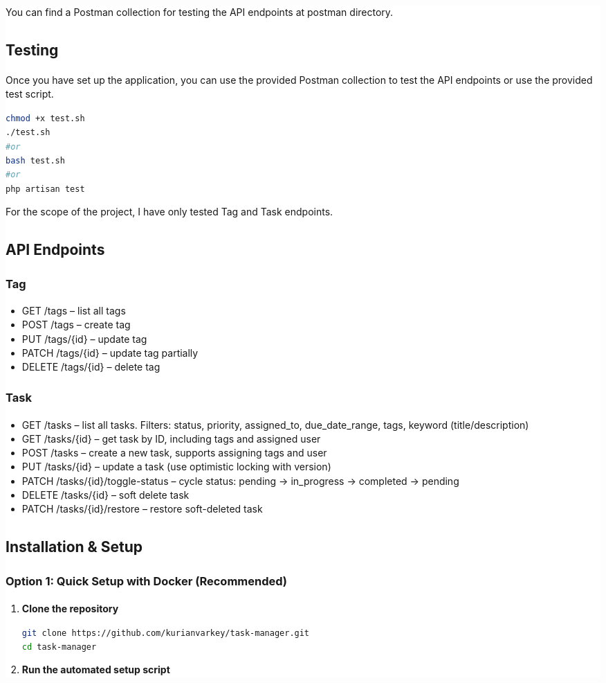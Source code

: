 You can find a Postman collection for testing the API endpoints at postman directory.


## Testing

Once you have set up the application, you can use the provided Postman collection to test the API endpoints or use the provided test script.

```bash
chmod +x test.sh
./test.sh
#or
bash test.sh
#or
php artisan test
```

For the scope of the project, I have only tested Tag and Task endpoints.

## API Endpoints

### Tag
- GET /tags – list all tags 
- POST /tags – create tag 
- PUT /tags/{id} – update tag 
- PATCH /tags/{id} – update tag partially
- DELETE /tags/{id} – delete tag


### Task

- GET /tasks – list all tasks. Filters: status, priority, assigned_to, due_date_range, tags, keyword (title/description)
- GET /tasks/{id} – get task by ID, including tags and assigned user 
- POST /tasks – create a new task, supports assigning tags and user 
- PUT /tasks/{id} – update a task (use optimistic locking with version) 
- PATCH /tasks/{id}/toggle-status – cycle status: pending → in_progress → completed → pending 
- DELETE /tasks/{id} – soft delete task 
- PATCH /tasks/{id}/restore – restore soft-deleted task


## Installation & Setup

### Option 1: Quick Setup with Docker (Recommended)

1. **Clone the repository**

    ```bash
    git clone https://github.com/kurianvarkey/task-manager.git
    cd task-manager
    ```

2. **Run the automated setup script**
